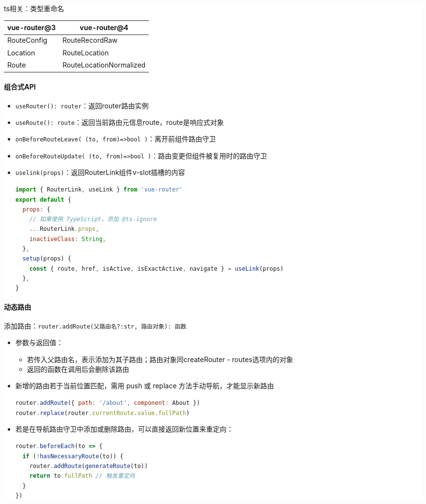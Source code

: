 

ts相关：类型重命名

| vue-router@3 | vue-router@4            |
| ------------ | ----------------------- |
| RouteConfig  | RouteRecordRaw          |
| Location     | RouteLocation           |
| Route        | RouteLocationNormalized |



#### 组合式API

- `useRouter(): router`：返回router路由实例

- `useRoute(): route`：返回当前路由元信息route，route是响应式对象

- `onBeforeRouteLeave( (to, from)=>bool )`：离开前组件路由守卫

- `onBeforeRouteUpdate( (to, from)=>bool )`：路由变更但组件被复用时的路由守卫

- `uselink(props)`：返回RouterLink组件v-slot插槽的内容

  ```js
  import { RouterLink, useLink } from 'vue-router'
  export default {
    props: {
      // 如果使用 TypeScript，添加 @ts-ignore
      ...RouterLink.props,
      inactiveClass: String,
    },
    setup(props) {
      const { route, href, isActive, isExactActive, navigate } = useLink(props)
    },
  }
  ```



#### 动态路由

添加路由：`router.addRoute(父路由名?:str, 路由对象): 函数`

- 参数与返回值：

  - 若传入父路由名，表示添加为其子路由；路由对象同createRouter - routes选项内的对象
  - 返回的函数在调用后会删除该路由

- 新增的路由若于当前位置匹配，需用 push 或 replace 方法手动导航，才能显示新路由

  ```js
  router.addRoute({ path: '/about', component: About })
  router.replace(router.currentRoute.value.fullPath)
  ```

- 若是在导航路由守卫中添加或删除路由，可以直接返回新位置来重定向：

  ```js
  router.beforeEach(to => {
    if (!hasNecessaryRoute(to)) {
      router.addRoute(generateRoute(to))
      return to.fullPath // 触发重定向
    }
  })
  ```
